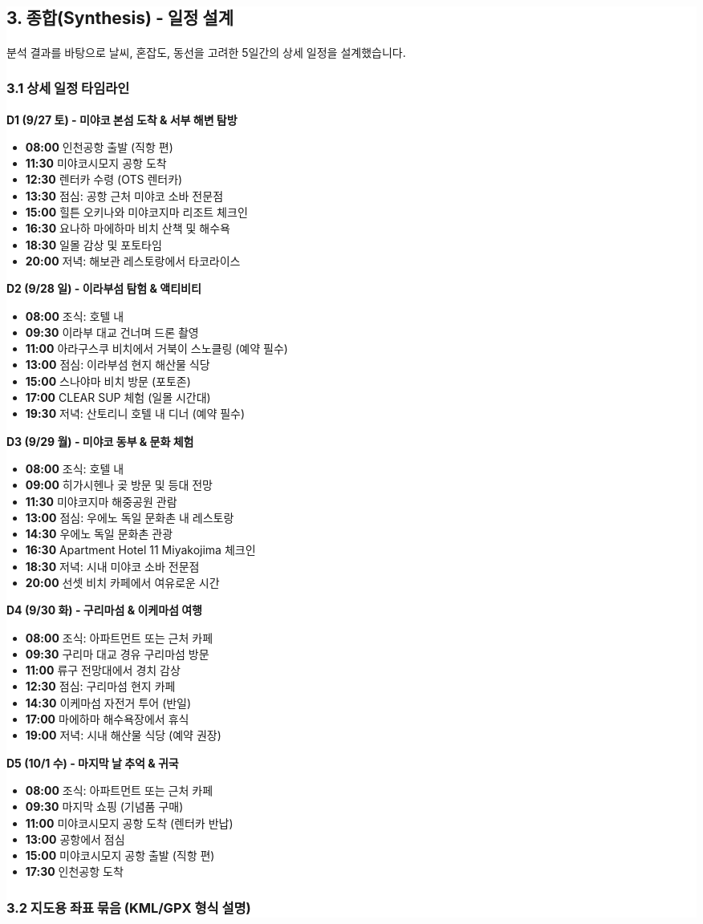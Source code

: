 ## 3. 종합(Synthesis) - 일정 설계

분석 결과를 바탕으로 날씨, 혼잡도, 동선을 고려한 5일간의 상세 일정을 설계했습니다.

### 3.1 상세 일정 타임라인

**D1 (9/27 토) - 미야코 본섬 도착 & 서부 해변 탐방**
-   **08:00** 인천공항 출발 (직항 편) 
-   **11:30** 미야코시모지 공항 도착
-   **12:30** 렌터카 수령 (OTS 렌터카) 
-   **13:30** 점심: 공항 근처 미야코 소바 전문점
-   **15:00** 힐튼 오키나와 미야코지마 리조트 체크인 
-   **16:30** 요나하 마에하마 비치 산책 및 해수욕
-   **18:30** 일몰 감상 및 포토타임
-   **20:00** 저녁: 해보관 레스토랑에서 타코라이스

**D2 (9/28 일) - 이라부섬 탐험 & 액티비티**
-   **08:00** 조식: 호텔 내
-   **09:30** 이라부 대교 건너며 드론 촬영
-   **11:00** 아라구스쿠 비치에서 거북이 스노클링 (예약 필수)
-   **13:00** 점심: 이라부섬 현지 해산물 식당
-   **15:00** 스나야마 비치 방문 (포토존)
-   **17:00** CLEAR SUP 체험 (일몰 시간대)
-   **19:30** 저녁: 산토리니 호텔 내 디너 (예약 필수) 

**D3 (9/29 월) - 미야코 동부 & 문화 체험**
-   **08:00** 조식: 호텔 내
-   **09:00** 히가시헨나 곶 방문 및 등대 전망
-   **11:30** 미야코지마 해중공원 관람
-   **13:00** 점심: 우에노 독일 문화촌 내 레스토랑
-   **14:30** 우에노 독일 문화촌 관광
-   **16:30** Apartment Hotel 11 Miyakojima 체크인
-   **18:30** 저녁: 시내 미야코 소바 전문점
-   **20:00** 선셋 비치 카페에서 여유로운 시간

**D4 (9/30 화) - 구리마섬 & 이케마섬 여행**
-   **08:00** 조식: 아파트먼트 또는 근처 카페
-   **09:30** 구리마 대교 경유 구리마섬 방문
-   **11:00** 류구 전망대에서 경치 감상
-   **12:30** 점심: 구리마섬 현지 카페
-   **14:30** 이케마섬 자전거 투어 (반일)
-   **17:00** 마에하마 해수욕장에서 휴식
-   **19:00** 저녁: 시내 해산물 식당 (예약 권장)

**D5 (10/1 수) - 마지막 날 추억 & 귀국**
-   **08:00** 조식: 아파트먼트 또는 근처 카페
-   **09:30** 마지막 쇼핑 (기념품 구매)
-   **11:00** 미야코시모지 공항 도착 (렌터카 반납)
-   **13:00** 공항에서 점심
-   **15:00** 미야코시모지 공항 출발 (직항 편)
-   **17:30** 인천공항 도착

### 3.2 지도용 좌표 묶음 (KML/GPX 형식 설명)
